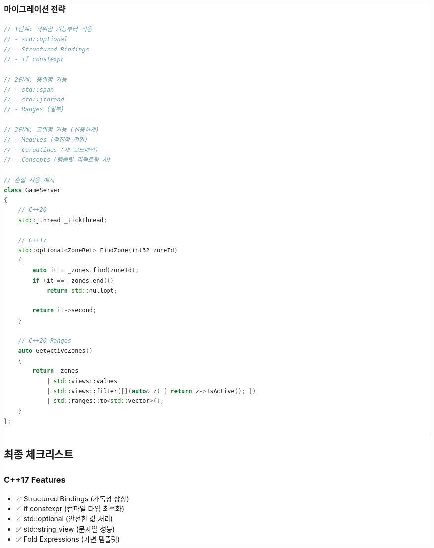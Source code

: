 ### 마이그레이션 전략

```cpp
// 1단계: 저위험 기능부터 적용
// - std::optional
// - Structured Bindings
// - if constexpr

// 2단계: 중위험 기능
// - std::span
// - std::jthread
// - Ranges (일부)

// 3단계: 고위험 기능 (신중하게)
// - Modules (점진적 전환)
// - Coroutines (새 코드에만)
// - Concepts (템플릿 리팩토링 시)

// 혼합 사용 예시
class GameServer
{
    // C++20
    std::jthread _tickThread;
    
    // C++17
    std::optional<ZoneRef> FindZone(int32 zoneId)
    {
        auto it = _zones.find(zoneId);
        if (it == _zones.end())
            return std::nullopt;
        
        return it->second;
    }
    
    // C++20 Ranges
    auto GetActiveZones()
    {
        return _zones 
            | std::views::values
            | std::views::filter([](auto& z) { return z->IsActive(); })
            | std::ranges::to<std::vector>();
    }
};
```

---

## 최종 체크리스트

### C++17 Features
- ✅ Structured Bindings (가독성 향상)
- ✅ if constexpr (컴파일 타임 최적화)
- ✅ std::optional (안전한 값 처리)
- ✅ std::string_view (문자열 성능)
- ✅ Fold Expressions (가변 템플릿)
